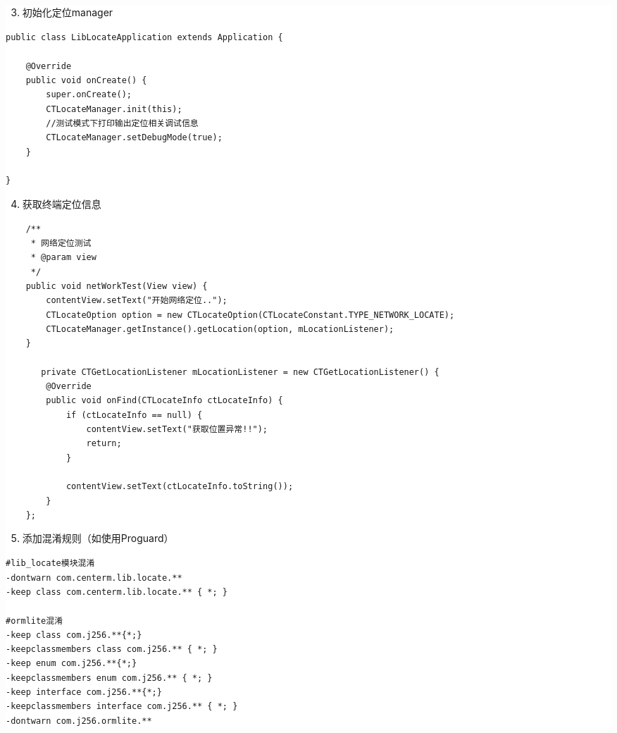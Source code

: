 3. 初始化定位manager
```
public class LibLocateApplication extends Application {

    @Override
    public void onCreate() {
        super.onCreate();
        CTLocateManager.init(this);
        //测试模式下打印输出定位相关调试信息
        CTLocateManager.setDebugMode(true);
    }

}
```

4. 获取终端定位信息
```
    /**
     * 网络定位测试
     * @param view
     */
    public void netWorkTest(View view) {
        contentView.setText("开始网络定位..");
        CTLocateOption option = new CTLocateOption(CTLocateConstant.TYPE_NETWORK_LOCATE);
        CTLocateManager.getInstance().getLocation(option, mLocationListener);
    }
    
       private CTGetLocationListener mLocationListener = new CTGetLocationListener() {
        @Override
        public void onFind(CTLocateInfo ctLocateInfo) {
            if (ctLocateInfo == null) {
                contentView.setText("获取位置异常!!");
                return;
            }

            contentView.setText(ctLocateInfo.toString());
        }
    };
```

5. 添加混淆规则（如使用Proguard）
```
#lib_locate模块混淆
-dontwarn com.centerm.lib.locate.**
-keep class com.centerm.lib.locate.** { *; }

#ormlite混淆
-keep class com.j256.**{*;}
-keepclassmembers class com.j256.** { *; }
-keep enum com.j256.**{*;}
-keepclassmembers enum com.j256.** { *; }
-keep interface com.j256.**{*;}
-keepclassmembers interface com.j256.** { *; }
-dontwarn com.j256.ormlite.**
```
